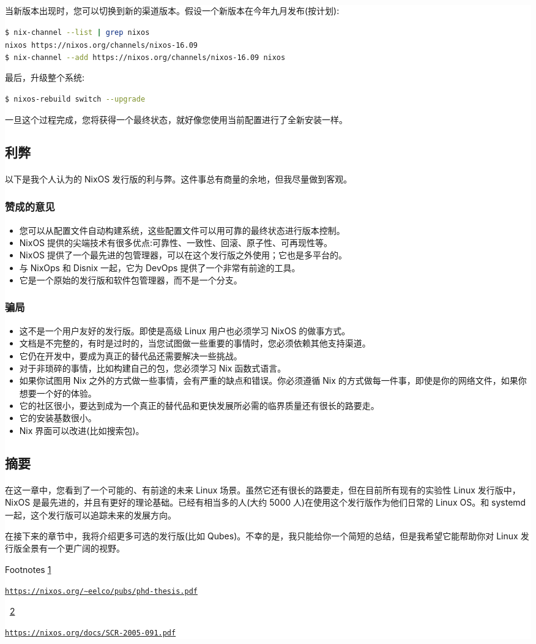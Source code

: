 当新版本出现时，您可以切换到新的渠道版本。假设一个新版本在今年九月发布(按计划):

```sh
$ nix-channel --list | grep nixos
nixos https://nixos.org/channels/nixos-16.09
$ nix-channel --add https://nixos.org/channels/nixos-16.09 nixos

```

最后，升级整个系统:

```sh
$ nixos-rebuild switch --upgrade

```

一旦这个过程完成，您将获得一个最终状态，就好像您使用当前配置进行了全新安装一样。

## 利弊

以下是我个人认为的 NixOS 发行版的利与弊。这件事总有商量的余地，但我尽量做到客观。

### 赞成的意见

*   您可以从配置文件自动构建系统，这些配置文件可以用可靠的最终状态进行版本控制。
*   NixOS 提供的尖端技术有很多优点:可靠性、一致性、回滚、原子性、可再现性等。
*   NixOS 提供了一个最先进的包管理器，可以在这个发行版之外使用；它也是多平台的。
*   与 NixOps 和 Disnix 一起，它为 DevOps 提供了一个非常有前途的工具。
*   它是一个原始的发行版和软件包管理器，而不是一个分支。

### 骗局

*   这不是一个用户友好的发行版。即使是高级 Linux 用户也必须学习 NixOS 的做事方式。
*   文档是不完整的，有时是过时的，当您试图做一些重要的事情时，您必须依赖其他支持渠道。
*   它仍在开发中，要成为真正的替代品还需要解决一些挑战。
*   对于非琐碎的事情，比如构建自己的包，您必须学习 Nix 函数式语言。
*   如果你试图用 Nix 之外的方式做一些事情，会有严重的缺点和错误。你必须遵循 Nix 的方式做每一件事，即使是你的网络文件，如果你想要一个好的体验。
*   它的社区很小，要达到成为一个真正的替代品和更快发展所必需的临界质量还有很长的路要走。
*   它的安装基数很小。
*   Nix 界面可以改进(比如搜索包)。

## 摘要

在这一章中，您看到了一个可能的、有前途的未来 Linux 场景。虽然它还有很长的路要走，但在目前所有现有的实验性 Linux 发行版中，NixOS 是最先进的，并且有更好的理论基础。已经有相当多的人(大约 5000 人)在使用这个发行版作为他们日常的 Linux OS。和 systemd 一起，这个发行版可以追踪未来的发展方向。

在接下来的章节中，我将介绍更多可选的发行版(比如 Qubes)。不幸的是，我只能给你一个简短的总结，但是我希望它能帮助你对 Linux 发行版全景有一个更广阔的视野。

Footnotes [1](#Fn1_source)

[`https://nixos.org/∼eelco/pubs/phd-thesis.pdf`](https://nixos.org/%7Eeelco/pubs/phd-thesis.pdf)

  [2](#Fn2_source)

[`https://nixos.org/docs/SCR-2005-091.pdf`](https://nixos.org/docs/SCR-2005-091.pdf)